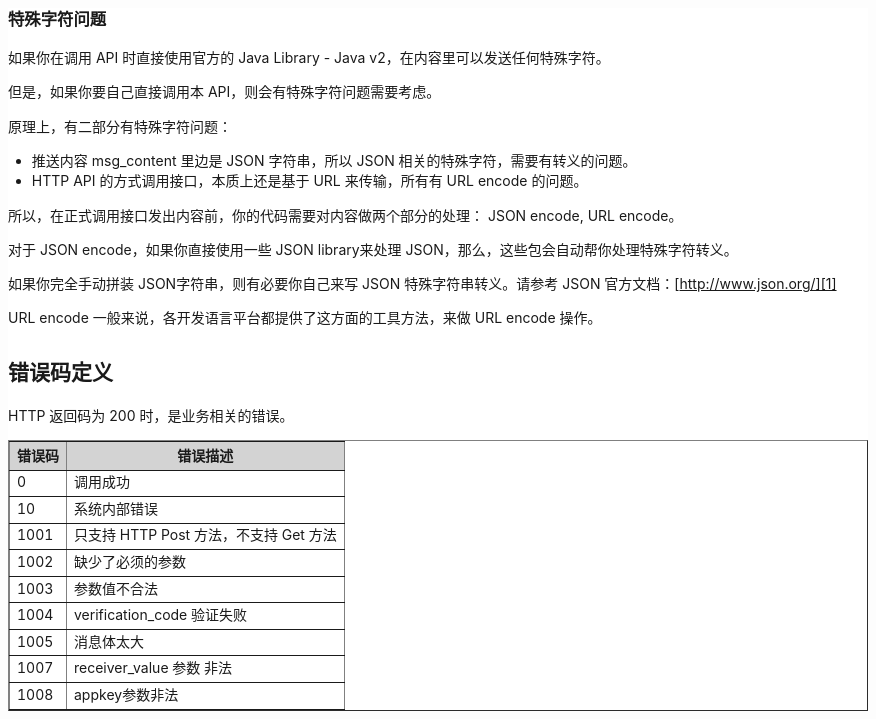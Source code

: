 ### 特殊字符问题

如果你在调用 API 时直接使用官方的 Java Library - Java v2，在内容里可以发送任何特殊字符。

但是，如果你要自己直接调用本 API，则会有特殊字符问题需要考虑。

原理上，有二部分有特殊字符问题：

* 推送内容 msg_content 里边是 JSON 字符串，所以 JSON 相关的特殊字符，需要有转义的问题。
* HTTP API 的方式调用接口，本质上还是基于 URL 来传输，所有有 URL encode 的问题。

所以，在正式调用接口发出内容前，你的代码需要对内容做两个部分的处理： JSON encode, URL encode。

对于 JSON encode，如果你直接使用一些 JSON library来处理 JSON，那么，这些包会自动帮你处理特殊字符转义。

如果你完全手动拼装 JSON字符串，则有必要你自己来写 JSON 特殊字符串转义。请参考 JSON 官方文档：[http://www.json.org/][1]

URL encode 一般来说，各开发语言平台都提供了这方面的工具方法，来做 URL encode 操作。

## 错误码定义

HTTP 返回码为 200 时，是业务相关的错误。


<div class="table-d" align="center" >
  <table border="1" width = "100%">
    <tr  bgcolor="#D3D3D3" >
      <th >错误码</th>
      <th >错误描述</th>
    </tr>
    <tr >
      <td>0</td>
      <td>调用成功</td>
    </tr>
    <tr >
      <td>10</td>
      <td>系统内部错误 </td>
    </tr>
    <tr >
      <td>1001</td>
      <td>只支持 HTTP Post 方法，不支持 Get 方法  </td>
    </tr>
    <tr >
      <td>1002</td>
      <td>缺少了必须的参数  </td>
    </tr>
    <tr >
      <td>1003</td>
      <td>参数值不合法  </td>
    </tr>
    <tr >
      <td>1004</td>
      <td>verification_code 验证失败  </td>
    </tr>
    <tr >
      <td>1005</td>
      <td>消息体太大 </td>
    </tr>
    <tr >
      <td>1007</td>
      <td>receiver_value 参数 非法  </td>
    </tr>
    <tr >
      <td>1008</td>
      <td>appkey参数非法  </td>
    </tr>
    <tr >

[1]: http://www.json.org/
[2]: ../push/rest_api_v3_report
[3]: ../push/server_overview/#api-rating